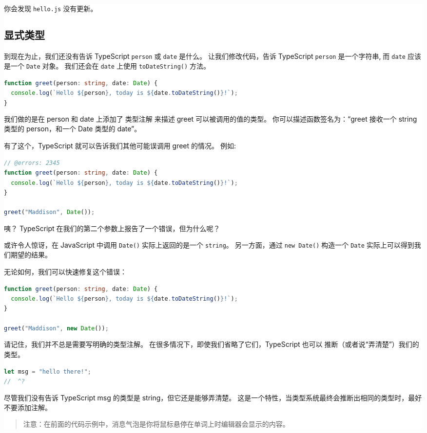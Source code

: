 你会发现 `hello.js` 没有更新。

## 显式类型

到现在为止，我们还没有告诉 TypeScript `person` 或 `date` 是什么。
让我们修改代码，告诉 TypeScript `person` 是一个字符串, 而 `date` 应该是一个 `Date` 对象。
我们还会在 `date` 上使用 `toDateString()` 方法。

```ts twoslash
function greet(person: string, date: Date) {
  console.log(`Hello ${person}, today is ${date.toDateString()}!`);
}
```

我们做的是在 person 和 date 上添加了 类型注解 来描述 greet 可以被调用的值的类型。
你可以描述函数签名为：“greet 接收一个 string 类型的 person，和一个 Date 类型的 date”。

有了这个，TypeScript 就可以告诉我们其他可能误调用 greet 的情况。
例如: 

```ts twoslash
// @errors: 2345
function greet(person: string, date: Date) {
  console.log(`Hello ${person}, today is ${date.toDateString()}!`);
}

greet("Maddison", Date());
```

咦？
TypeScript 在我们的第二个参数上报告了一个错误，但为什么呢？

或许令人惊讶，在 JavaScript 中调用 `Date()` 实际上返回的是一个 `string`。
另一方面，通过 `new Date()` 构造一个 `Date` 实际上可以得到我们期望的结果。

无论如何，我们可以快速修复这个错误：

```ts twoslash {4}
function greet(person: string, date: Date) {
  console.log(`Hello ${person}, today is ${date.toDateString()}!`);
}

greet("Maddison", new Date());
```

请记住，我们并不总是需要写明确的类型注解。
在很多情况下，即使我们省略了它们，TypeScript 也可以 推断（或者说“弄清楚”）我们的类型。

```ts twoslash
let msg = "hello there!";
//  ^?
```

尽管我们没有告诉 TypeScript msg 的类型是 string，但它还是能够弄清楚。
这是一个特性，当类型系统最终会推断出相同的类型时，最好不要添加注解。

> 注意：在前面的代码示例中，消息气泡是你将鼠标悬停在单词上时编辑器会显示的内容。
